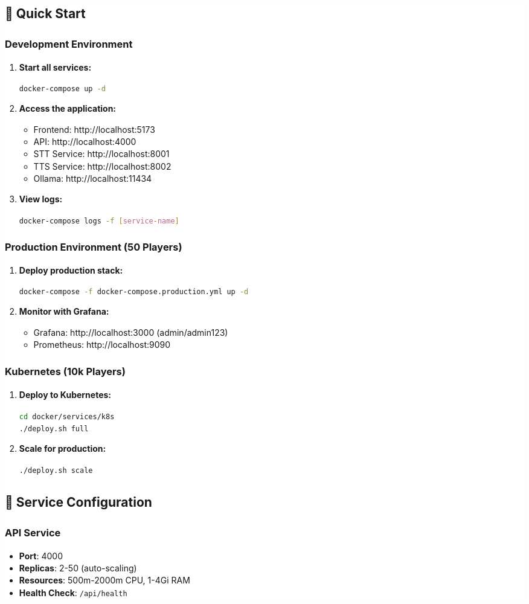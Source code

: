
## 🚀 Quick Start

### Development Environment

1. **Start all services:**
   ```bash
   docker-compose up -d
   ```

2. **Access the application:**
   - Frontend: http://localhost:5173
   - API: http://localhost:4000
   - STT Service: http://localhost:8001
   - TTS Service: http://localhost:8002
   - Ollama: http://localhost:11434

3. **View logs:**
   ```bash
   docker-compose logs -f [service-name]
   ```

### Production Environment (50 Players)

1. **Deploy production stack:**
   ```bash
   docker-compose -f docker-compose.production.yml up -d
   ```

2. **Monitor with Grafana:**
   - Grafana: http://localhost:3000 (admin/admin123)
   - Prometheus: http://localhost:9090

### Kubernetes (10k Players)

1. **Deploy to Kubernetes:**
   ```bash
   cd docker/services/k8s
   ./deploy.sh full
   ```

2. **Scale for production:**
   ```bash
   ./deploy.sh scale
   ```

## 🔧 Service Configuration

### API Service
- **Port**: 4000
- **Replicas**: 2-50 (auto-scaling)
- **Resources**: 500m-2000m CPU, 1-4Gi RAM
- **Health Check**: `/api/health`
